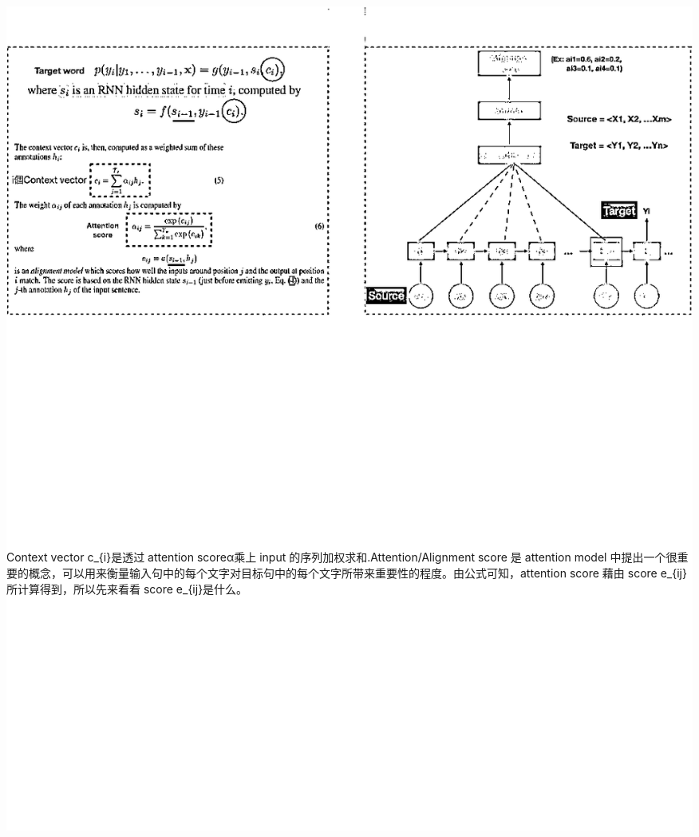 ![](img/138a79b570a6e4e727e8f748d1e9316a.png)

![](img/3525143ab67b2503b02a2e1bc9b62850.png)

Context vector c_{i}是透过 attention scoreα乘上 input 的序列加权求和.Attention/Alignment score 是 attention model 中提出一个很重要的概念，可以用来衡量输入句中的每个文字对目标句中的每个文字所带来重要性的程度。由公式可知，attention score 藉由 score e_{ij}所计算得到，所以先来看看 score e_{ij}是什么。

![](img/d5d83980dab1e00da94c7a5b746c86f7.png)

![](img/fdaf78dcd00dc6b5797dcd4ed8688887.png)
